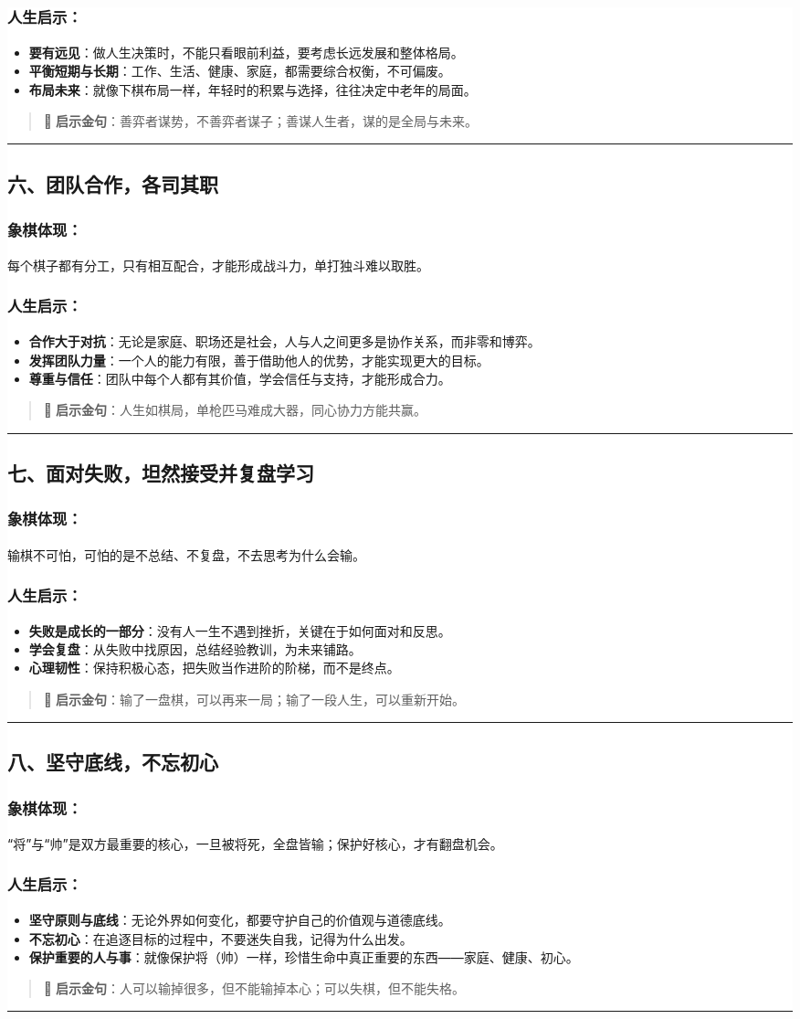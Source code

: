 ### 人生启示：
- **要有远见**：做人生决策时，不能只看眼前利益，要考虑长远发展和整体格局。
- **平衡短期与长期**：工作、生活、健康、家庭，都需要综合权衡，不可偏废。
- **布局未来**：就像下棋布局一样，年轻时的积累与选择，往往决定中老年的局面。

> 🎯 **启示金句**：善弈者谋势，不善弈者谋子；善谋人生者，谋的是全局与未来。

---

## 六、**团队合作，各司其职**

### 象棋体现：
每个棋子都有分工，只有相互配合，才能形成战斗力，单打独斗难以取胜。

### 人生启示：
- **合作大于对抗**：无论是家庭、职场还是社会，人与人之间更多是协作关系，而非零和博弈。
- **发挥团队力量**：一个人的能力有限，善于借助他人的优势，才能实现更大的目标。
- **尊重与信任**：团队中每个人都有其价值，学会信任与支持，才能形成合力。

> 🎯 **启示金句**：人生如棋局，单枪匹马难成大器，同心协力方能共赢。

---

## 七、**面对失败，坦然接受并复盘学习**

### 象棋体现：
输棋不可怕，可怕的是不总结、不复盘，不去思考为什么会输。

### 人生启示：
- **失败是成长的一部分**：没有人一生不遇到挫折，关键在于如何面对和反思。
- **学会复盘**：从失败中找原因，总结经验教训，为未来铺路。
- **心理韧性**：保持积极心态，把失败当作进阶的阶梯，而不是终点。

> 🎯 **启示金句**：输了一盘棋，可以再来一局；输了一段人生，可以重新开始。

---

## 八、**坚守底线，不忘初心**

### 象棋体现：
“将”与“帅”是双方最重要的核心，一旦被将死，全盘皆输；保护好核心，才有翻盘机会。

### 人生启示：
- **坚守原则与底线**：无论外界如何变化，都要守护自己的价值观与道德底线。
- **不忘初心**：在追逐目标的过程中，不要迷失自我，记得为什么出发。
- **保护重要的人与事**：就像保护将（帅）一样，珍惜生命中真正重要的东西——家庭、健康、初心。

> 🎯 **启示金句**：人可以输掉很多，但不能输掉本心；可以失棋，但不能失格。

---
